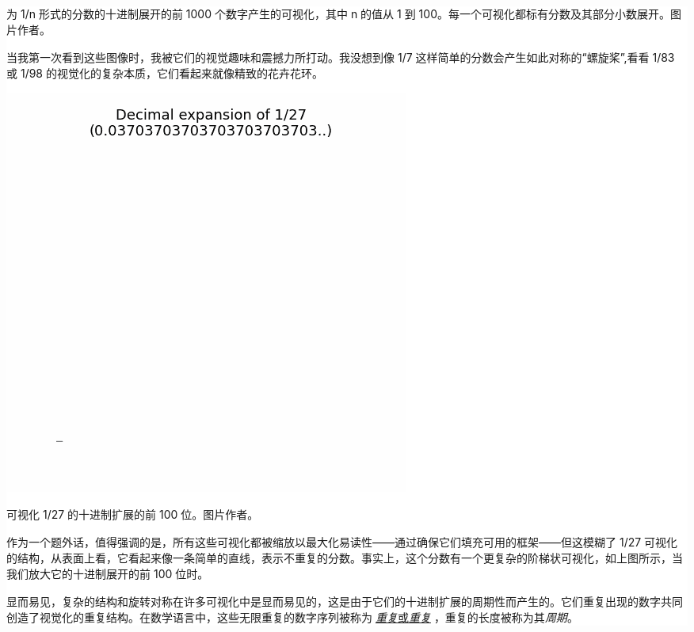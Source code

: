 为 1/n 形式的分数的十进制展开的前 1000 个数字产生的可视化，其中 n 的值从 1 到 100。每一个可视化都标有分数及其部分小数展开。图片作者。

当我第一次看到这些图像时，我被它们的视觉趣味和震撼力所打动。我没想到像 1/7 这样简单的分数会产生如此对称的“螺旋桨”,看看 1/83 或 1/98 的视觉化的复杂本质，它们看起来就像精致的花卉花环。

![](img/a8d4077f55fb0e97c8eb1a7d40682d4a.png)

可视化 1/27 的十进制扩展的前 100 位。图片作者。

作为一个题外话，值得强调的是，所有这些可视化都被缩放以最大化易读性——通过确保它们填充可用的框架——但这模糊了 1/27 可视化的结构，从表面上看，它看起来像一条简单的直线，表示不重复的分数。事实上，这个分数有一个更复杂的阶梯状可视化，如上图所示，当我们放大它的十进制展开的前 100 位时。

显而易见，复杂的结构和旋转对称在许多可视化中是显而易见的，这是由于它们的十进制扩展的周期性而产生的。它们重复出现的数字共同创造了视觉化的重复结构。在数学语言中，这些无限重复的数字序列被称为 [*重复*或*重复*](https://en.wikipedia.org/wiki/Repeating_decimal) ，重复的长度被称为其*周期*。
